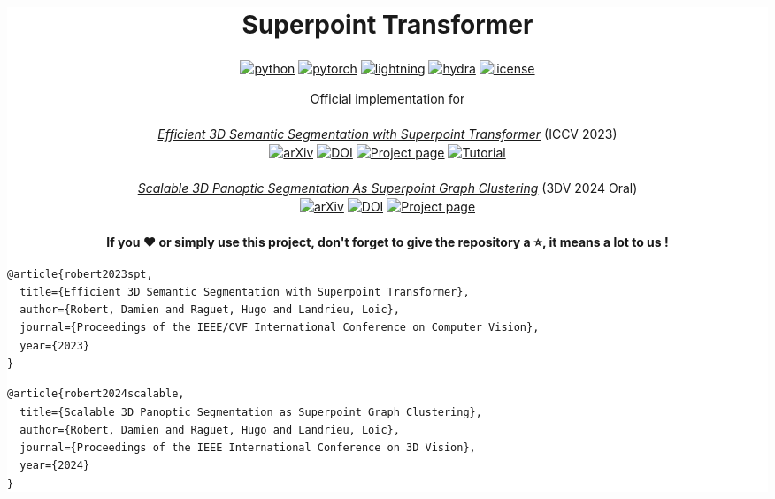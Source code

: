 <div align="center">

# Superpoint Transformer

[![python](https://img.shields.io/badge/-Python_3.8+-blue?logo=python&logoColor=white)](https://github.com/pre-commit/pre-commit)
[![pytorch](https://img.shields.io/badge/PyTorch_2.2+-ee4c2c?logo=pytorch&logoColor=white)](https://pytorch.org/get-started/locally/)
[![lightning](https://img.shields.io/badge/-Lightning_2.2+-792ee5?logo=pytorchlightning&logoColor=white)](https://pytorchlightning.ai/)
[![hydra](https://img.shields.io/badge/Config-Hydra_1.3-89b8cd)](https://hydra.cc/)
[![license](https://img.shields.io/badge/License-MIT-green.svg?labelColor=gray)](https://github.com/ashleve/lightning-hydra-template#license)

[//]: # ([![Paper]&#40;https://img.shields.io/badge/paper-arxiv.1001.2234-B31B1B.svg&#41;]&#40;https://www.nature.com/articles/nature14539&#41;)
[//]: # ([![Conference]&#40;https://img.shields.io/badge/AnyConference-year-4b44ce.svg&#41;]&#40;https://papers.nips.cc/paper/2020&#41;)


Official implementation for
<br>
<br>
[_Efficient 3D Semantic Segmentation with Superpoint Transformer_](https://arxiv.org/abs/2306.08045) (ICCV 2023)
<br>
[![arXiv](https://img.shields.io/badge/arxiv-2306.08045-b31b1b.svg)](https://arxiv.org/abs/2306.08045)
[![DOI](https://zenodo.org/badge/DOI/10.5281/zenodo.8042712.svg)](https://doi.org/10.5281/zenodo.8042712)
[![Project page](https://img.shields.io/badge/Project_page-8A2BE2)](https://drprojects.github.io/superpoint-transformer)
[![Tutorial](https://img.shields.io/badge/Tutorial-FFC300)](https://www.youtube.com/watch?v=2qKhpQs9gJw)
<br>
<br>
[_Scalable 3D Panoptic Segmentation As Superpoint Graph Clustering_](https://arxiv.org/abs/2401.06704) (3DV 2024 Oral)
<br>
[![arXiv](https://img.shields.io/badge/arxiv-2401.06704-b31b1b.svg)](https://arxiv.org/abs/2401.06704)
[![DOI](https://zenodo.org/badge/DOI/10.5281/zenodo.10689037.svg)](https://doi.org/10.5281/zenodo.10689037)
[![Project page](https://img.shields.io/badge/Project_page-8A2BE2)](https://drprojects.github.io/supercluster)
<br>
<br>
**If you ❤️ or simply use this project, don't forget to give the repository a ⭐,
it means a lot to us !**
<br>
</div>

```
@article{robert2023spt,
  title={Efficient 3D Semantic Segmentation with Superpoint Transformer},
  author={Robert, Damien and Raguet, Hugo and Landrieu, Loic},
  journal={Proceedings of the IEEE/CVF International Conference on Computer Vision},
  year={2023}
}
```
```
@article{robert2024scalable,
  title={Scalable 3D Panoptic Segmentation as Superpoint Graph Clustering},
  author={Robert, Damien and Raguet, Hugo and Landrieu, Loic},
  journal={Proceedings of the IEEE International Conference on 3D Vision},
  year={2024}
}
```
